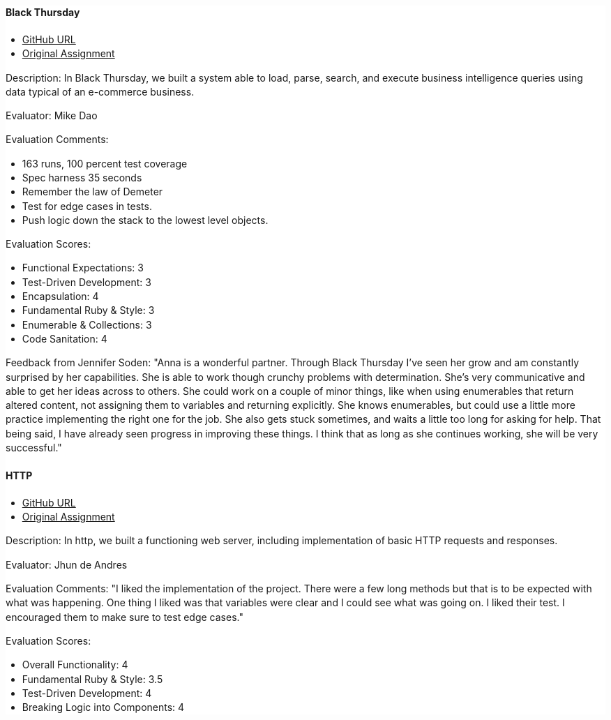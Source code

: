 #### Black Thursday

* [GitHub URL](https://github.com/AnnaCW/black_thursday)
* [Original Assignment](https://github.com/turingschool/curriculum/blob/master/source/projects/black_thursday.markdown)

Description: In Black Thursday, we built a system able to load, parse, search, and execute business intelligence queries using data typical of an e-commerce business.

Evaluator: Mike Dao

Evaluation Comments:
* 163 runs, 100 percent test coverage
* Spec harness 35 seconds
* Remember the law of Demeter
* Test for edge cases in tests.
* Push logic down the stack to the lowest level objects.

Evaluation Scores:
* Functional Expectations: 3
* Test-Driven Development: 3
* Encapsulation:  4
* Fundamental Ruby & Style: 3
* Enumerable & Collections: 3
* Code Sanitation: 4

Feedback from Jennifer Soden:
"Anna is a wonderful partner. Through Black Thursday I’ve seen her grow and am constantly surprised by her capabilities. She is able to work though crunchy problems with determination. She’s very communicative and able to get her ideas across to others. She could work on a couple of minor things, like when using enumerables that return altered content, not assigning them to variables and returning explicitly. She knows enumerables, but could use a little more practice implementing the right one for the job. She also gets stuck sometimes, and waits a little too long for asking for help. That being said, I have already seen progress in improving these things. I think that as long as she continues working, she will be very successful."

#### HTTP

* [GitHub URL](https://github.com/kjs222/http_you_know_me)
* [Original Assignment](https://github.com/turingschool/curriculum/blob/master/source/projects/http_yeah_you_know_me.markdown)

Description: In http, we built a functioning web server, including implementation of basic HTTP requests and responses.

Evaluator: Jhun de Andres

Evaluation Comments:
"I liked the implementation of the project. There were a few long methods but that is to be expected with what was happening. One thing I liked was that variables were clear and I could see what was going on. I liked their test. I encouraged them to make sure to test edge cases."

Evaluation Scores:
* Overall Functionality: 4
* Fundamental Ruby & Style: 3.5
* Test-Driven Development: 4
* Breaking Logic into Components: 4
